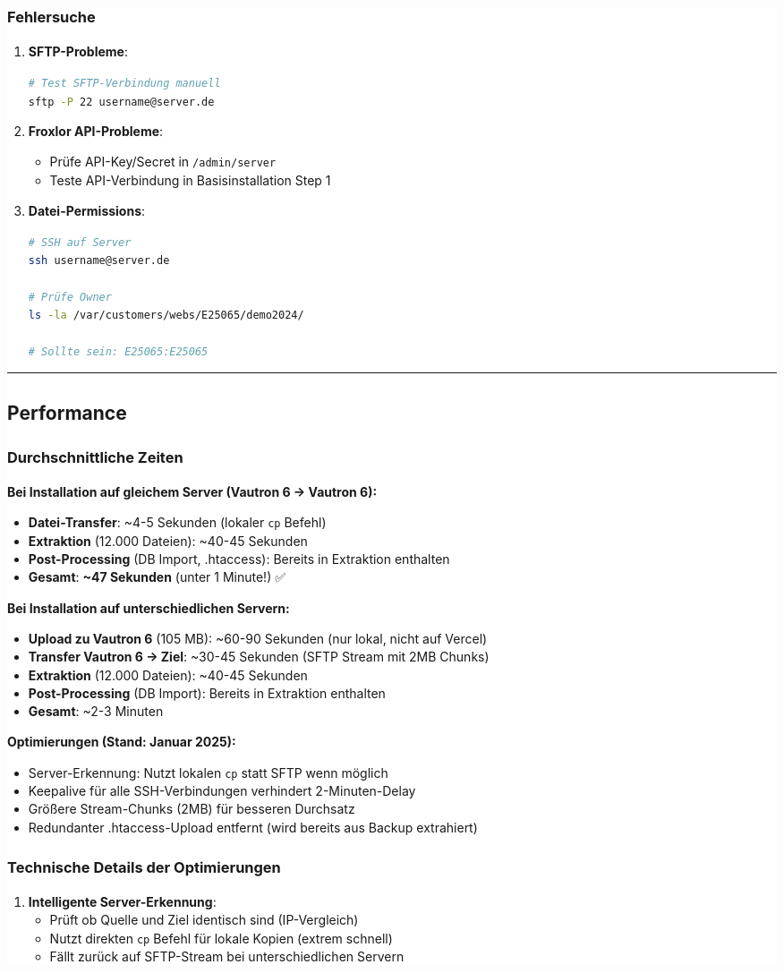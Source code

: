 ### Fehlersuche

1. **SFTP-Probleme**:
   ```bash
   # Test SFTP-Verbindung manuell
   sftp -P 22 username@server.de
   ```

2. **Froxlor API-Probleme**:
   - Prüfe API-Key/Secret in `/admin/server`
   - Teste API-Verbindung in Basisinstallation Step 1

3. **Datei-Permissions**:
   ```bash
   # SSH auf Server
   ssh username@server.de

   # Prüfe Owner
   ls -la /var/customers/webs/E25065/demo2024/

   # Sollte sein: E25065:E25065
   ```

---

## Performance

### Durchschnittliche Zeiten

**Bei Installation auf gleichem Server (Vautron 6 → Vautron 6):**
- **Datei-Transfer**: ~4-5 Sekunden (lokaler `cp` Befehl)
- **Extraktion** (12.000 Dateien): ~40-45 Sekunden
- **Post-Processing** (DB Import, .htaccess): Bereits in Extraktion enthalten
- **Gesamt**: **~47 Sekunden** (unter 1 Minute!) ✅

**Bei Installation auf unterschiedlichen Servern:**
- **Upload zu Vautron 6** (105 MB): ~60-90 Sekunden (nur lokal, nicht auf Vercel)
- **Transfer Vautron 6 → Ziel**: ~30-45 Sekunden (SFTP Stream mit 2MB Chunks)
- **Extraktion** (12.000 Dateien): ~40-45 Sekunden
- **Post-Processing** (DB Import): Bereits in Extraktion enthalten
- **Gesamt**: ~2-3 Minuten

**Optimierungen (Stand: Januar 2025):**
- Server-Erkennung: Nutzt lokalen `cp` statt SFTP wenn möglich
- Keepalive für alle SSH-Verbindungen verhindert 2-Minuten-Delay
- Größere Stream-Chunks (2MB) für besseren Durchsatz
- Redundanter .htaccess-Upload entfernt (wird bereits aus Backup extrahiert)

### Technische Details der Optimierungen

1. **Intelligente Server-Erkennung**:
   - Prüft ob Quelle und Ziel identisch sind (IP-Vergleich)
   - Nutzt direkten `cp` Befehl für lokale Kopien (extrem schnell)
   - Fällt zurück auf SFTP-Stream bei unterschiedlichen Servern
